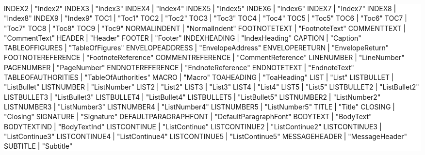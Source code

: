 INDEX2 | &quot;Index2&quot;
INDEX3 | &quot;Index3&quot;
INDEX4 | &quot;Index4&quot;
INDEX5 | &quot;Index5&quot;
INDEX6 | &quot;Index6&quot;
INDEX7 | &quot;Index7&quot;
INDEX8 | &quot;Index8&quot;
INDEX9 | &quot;Index9&quot;
TOC1 | &quot;Toc1&quot;
TOC2 | &quot;Toc2&quot;
TOC3 | &quot;Toc3&quot;
TOC4 | &quot;Toc4&quot;
TOC5 | &quot;Toc5&quot;
TOC6 | &quot;Toc6&quot;
TOC7 | &quot;Toc7&quot;
TOC8 | &quot;Toc8&quot;
TOC9 | &quot;Toc9&quot;
NORMALINDENT | &quot;NormalIndent&quot;
FOOTNOTETEXT | &quot;FootnoteText&quot;
COMMENTTEXT | &quot;CommentText&quot;
HEADER | &quot;Header&quot;
FOOTER | &quot;Footer&quot;
INDEXHEADING | &quot;IndexHeading&quot;
CAPTION | &quot;Caption&quot;
TABLEOFFIGURES | &quot;TableOfFigures&quot;
ENVELOPEADDRESS | &quot;EnvelopeAddress&quot;
ENVELOPERETURN | &quot;EnvelopeReturn&quot;
FOOTNOTEREFERENCE | &quot;FootnoteReference&quot;
COMMENTREFERENCE | &quot;CommentReference&quot;
LINENUMBER | &quot;LineNumber&quot;
PAGENUMBER | &quot;PageNumber&quot;
ENDNOTEREFERENCE | &quot;EndnoteReference&quot;
ENDNOTETEXT | &quot;EndnoteText&quot;
TABLEOFAUTHORITIES | &quot;TableOfAuthorities&quot;
MACRO | &quot;Macro&quot;
TOAHEADING | &quot;ToaHeading&quot;
LIST | &quot;List&quot;
LISTBULLET | &quot;ListBullet&quot;
LISTNUMBER | &quot;ListNumber&quot;
LIST2 | &quot;List2&quot;
LIST3 | &quot;List3&quot;
LIST4 | &quot;List4&quot;
LIST5 | &quot;List5&quot;
LISTBULLET2 | &quot;ListBullet2&quot;
LISTBULLET3 | &quot;ListBullet3&quot;
LISTBULLET4 | &quot;ListBullet4&quot;
LISTBULLET5 | &quot;ListBullet5&quot;
LISTNUMBER2 | &quot;ListNumber2&quot;
LISTNUMBER3 | &quot;ListNumber3&quot;
LISTNUMBER4 | &quot;ListNumber4&quot;
LISTNUMBER5 | &quot;ListNumber5&quot;
TITLE | &quot;Title&quot;
CLOSING | &quot;Closing&quot;
SIGNATURE | &quot;Signature&quot;
DEFAULTPARAGRAPHFONT | &quot;DefaultParagraphFont&quot;
BODYTEXT | &quot;BodyText&quot;
BODYTEXTIND | &quot;BodyTextInd&quot;
LISTCONTINUE | &quot;ListContinue&quot;
LISTCONTINUE2 | &quot;ListContinue2&quot;
LISTCONTINUE3 | &quot;ListContinue3&quot;
LISTCONTINUE4 | &quot;ListContinue4&quot;
LISTCONTINUE5 | &quot;ListContinue5&quot;
MESSAGEHEADER | &quot;MessageHeader&quot;
SUBTITLE | &quot;Subtitle&quot;